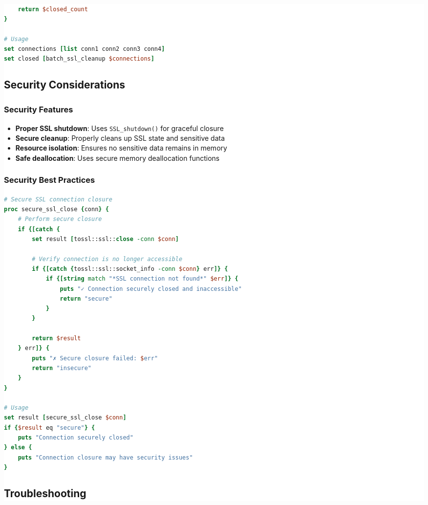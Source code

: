```tcl
    return $closed_count
}

# Usage
set connections [list conn1 conn2 conn3 conn4]
set closed [batch_ssl_cleanup $connections]
```

## Security Considerations

### Security Features

- **Proper SSL shutdown**: Uses `SSL_shutdown()` for graceful closure
- **Secure cleanup**: Properly cleans up SSL state and sensitive data
- **Resource isolation**: Ensures no sensitive data remains in memory
- **Safe deallocation**: Uses secure memory deallocation functions

### Security Best Practices

```tcl
# Secure SSL connection closure
proc secure_ssl_close {conn} {
    # Perform secure closure
    if {[catch {
        set result [tossl::ssl::close -conn $conn]
        
        # Verify connection is no longer accessible
        if {[catch {tossl::ssl::socket_info -conn $conn} err]} {
            if {[string match "*SSL connection not found*" $err]} {
                puts "✓ Connection securely closed and inaccessible"
                return "secure"
            }
        }
        
        return $result
    } err]} {
        puts "✗ Secure closure failed: $err"
        return "insecure"
    }
}

# Usage
set result [secure_ssl_close $conn]
if {$result eq "secure"} {
    puts "Connection securely closed"
} else {
    puts "Connection closure may have security issues"
}
```

## Troubleshooting
